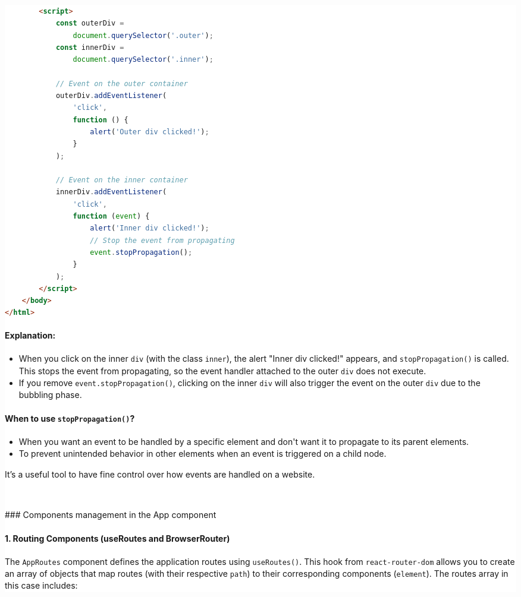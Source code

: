 ```html
		<script>
			const outerDiv =
				document.querySelector('.outer');
			const innerDiv =
				document.querySelector('.inner');

			// Event on the outer container
			outerDiv.addEventListener(
				'click',
				function () {
					alert('Outer div clicked!');
				}
			);

			// Event on the inner container
			innerDiv.addEventListener(
				'click',
				function (event) {
					alert('Inner div clicked!');
					// Stop the event from propagating
					event.stopPropagation();
				}
			);
		</script>
	</body>
</html>
```

#### Explanation:

- When you click on the inner `div` (with the class `inner`), the alert "Inner div clicked!" appears, and `stopPropagation()` is called. This stops the event from propagating, so the event handler attached to the outer `div` does not execute.
- If you remove `event.stopPropagation()`, clicking on the inner `div` will also trigger the event on the outer `div` due to the bubbling phase.

#### When to use `stopPropagation()`?

- When you want an event to be handled by a specific element and don't want it to propagate to its parent elements.
- To prevent unintended behavior in other elements when an event is triggered on a child node.

It’s a useful tool to have fine control over how events are handled on a website.

<br>

### Components management in the App component

#### 1. **Routing Components (useRoutes and BrowserRouter)**

The `AppRoutes` component defines the application routes using `useRoutes()`. This hook from `react-router-dom` allows you to create an array of objects that map routes (with their respective `path`) to their corresponding components (`element`). The routes array in this case includes:

